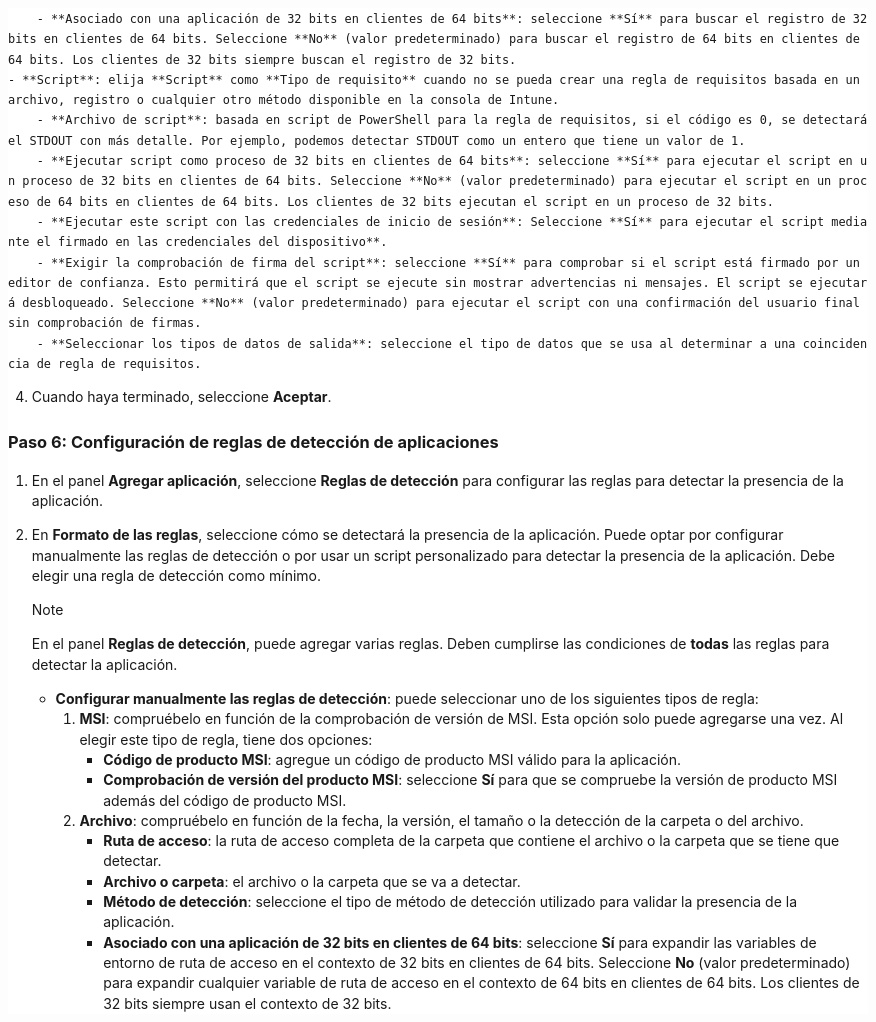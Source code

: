         - **Asociado con una aplicación de 32 bits en clientes de 64 bits**: seleccione **Sí** para buscar el registro de 32 bits en clientes de 64 bits. Seleccione **No** (valor predeterminado) para buscar el registro de 64 bits en clientes de 64 bits. Los clientes de 32 bits siempre buscan el registro de 32 bits.
    - **Script**: elija **Script** como **Tipo de requisito** cuando no se pueda crear una regla de requisitos basada en un archivo, registro o cualquier otro método disponible en la consola de Intune.
        - **Archivo de script**: basada en script de PowerShell para la regla de requisitos, si el código es 0, se detectará el STDOUT con más detalle. Por ejemplo, podemos detectar STDOUT como un entero que tiene un valor de 1.
        - **Ejecutar script como proceso de 32 bits en clientes de 64 bits**: seleccione **Sí** para ejecutar el script en un proceso de 32 bits en clientes de 64 bits. Seleccione **No** (valor predeterminado) para ejecutar el script en un proceso de 64 bits en clientes de 64 bits. Los clientes de 32 bits ejecutan el script en un proceso de 32 bits.
        - **Ejecutar este script con las credenciales de inicio de sesión**: Seleccione **Sí** para ejecutar el script mediante el firmado en las credenciales del dispositivo**.
        - **Exigir la comprobación de firma del script**: seleccione **Sí** para comprobar si el script está firmado por un editor de confianza. Esto permitirá que el script se ejecute sin mostrar advertencias ni mensajes. El script se ejecutará desbloqueado. Seleccione **No** (valor predeterminado) para ejecutar el script con una confirmación del usuario final sin comprobación de firmas.
        - **Seleccionar los tipos de datos de salida**: seleccione el tipo de datos que se usa al determinar a una coincidencia de regla de requisitos.
4. Cuando haya terminado, seleccione **Aceptar**.

### <a name="step-6-configure-app-detection-rules"></a>Paso 6: Configuración de reglas de detección de aplicaciones

1. En el panel **Agregar aplicación**, seleccione **Reglas de detección** para configurar las reglas para detectar la presencia de la aplicación.
2. En **Formato de las reglas**, seleccione cómo se detectará la presencia de la aplicación. Puede optar por configurar manualmente las reglas de detección o por usar un script personalizado para detectar la presencia de la aplicación. Debe elegir una regla de detección como mínimo. 

    > [!NOTE]
    > En el panel **Reglas de detección**, puede agregar varias reglas. Deben cumplirse las condiciones de **todas** las reglas para detectar la aplicación.

    - **Configurar manualmente las reglas de detección**: puede seleccionar uno de los siguientes tipos de regla:
        1. **MSI**: compruébelo en función de la comprobación de versión de MSI. Esta opción solo puede agregarse una vez. Al elegir este tipo de regla, tiene dos opciones:
            - **Código de producto MSI**: agregue un código de producto MSI válido para la aplicación.
            - **Comprobación de versión del producto MSI**: seleccione **Sí** para que se compruebe la versión de producto MSI además del código de producto MSI.
        2. **Archivo**: compruébelo en función de la fecha, la versión, el tamaño o la detección de la carpeta o del archivo.
            - **Ruta de acceso**: la ruta de acceso completa de la carpeta que contiene el archivo o la carpeta que se tiene que detectar.
            - **Archivo o carpeta**: el archivo o la carpeta que se va a detectar.
            - **Método de detección**: seleccione el tipo de método de detección utilizado para validar la presencia de la aplicación.
            - **Asociado con una aplicación de 32 bits en clientes de 64 bits**: seleccione **Sí** para expandir las variables de entorno de ruta de acceso en el contexto de 32 bits en clientes de 64 bits. Seleccione **No** (valor predeterminado) para expandir cualquier variable de ruta de acceso en el contexto de 64 bits en clientes de 64 bits. Los clientes de 32 bits siempre usan el contexto de 32 bits.
            